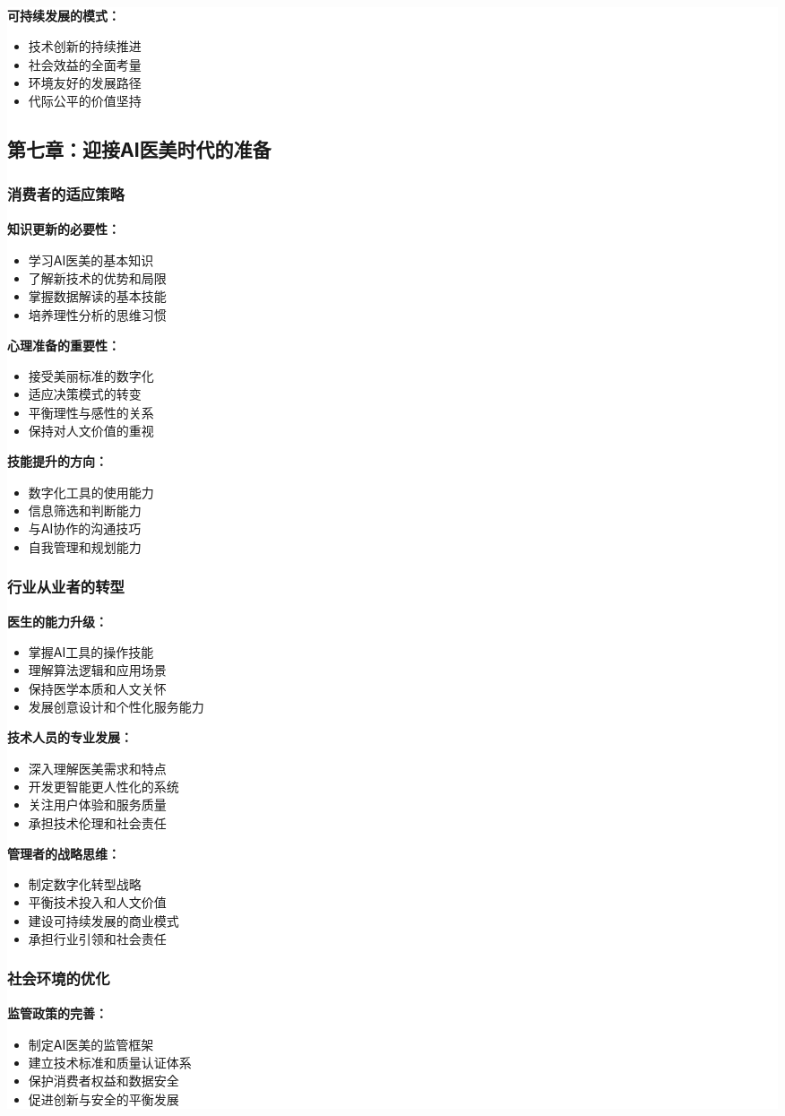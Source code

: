 **可持续发展的模式：**
- 技术创新的持续推进
- 社会效益的全面考量
- 环境友好的发展路径
- 代际公平的价值坚持

## 第七章：迎接AI医美时代的准备

### 消费者的适应策略

**知识更新的必要性：**
- 学习AI医美的基本知识
- 了解新技术的优势和局限
- 掌握数据解读的基本技能
- 培养理性分析的思维习惯

**心理准备的重要性：**
- 接受美丽标准的数字化
- 适应决策模式的转变
- 平衡理性与感性的关系
- 保持对人文价值的重视

**技能提升的方向：**
- 数字化工具的使用能力
- 信息筛选和判断能力
- 与AI协作的沟通技巧
- 自我管理和规划能力

### 行业从业者的转型

**医生的能力升级：**
- 掌握AI工具的操作技能
- 理解算法逻辑和应用场景
- 保持医学本质和人文关怀
- 发展创意设计和个性化服务能力

**技术人员的专业发展：**
- 深入理解医美需求和特点
- 开发更智能更人性化的系统
- 关注用户体验和服务质量
- 承担技术伦理和社会责任

**管理者的战略思维：**
- 制定数字化转型战略
- 平衡技术投入和人文价值
- 建设可持续发展的商业模式
- 承担行业引领和社会责任

### 社会环境的优化

**监管政策的完善：**
- 制定AI医美的监管框架
- 建立技术标准和质量认证体系
- 保护消费者权益和数据安全
- 促进创新与安全的平衡发展
